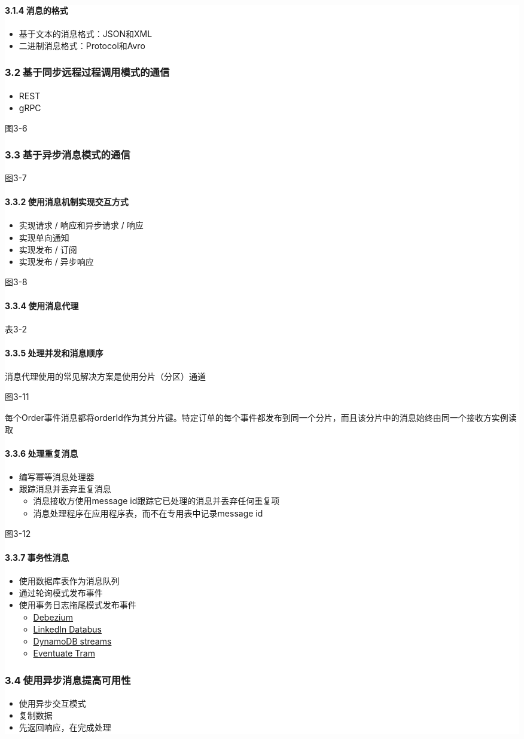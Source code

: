 #### 3.1.4 消息的格式
* 基于文本的消息格式：JSON和XML
* 二进制消息格式：Protocol和Avro

### 3.2 基于同步远程过程调用模式的通信
* REST
* gRPC

图3-6

### 3.3 基于异步消息模式的通信
图3-7

#### 3.3.2 使用消息机制实现交互方式
* 实现请求 / 响应和异步请求 / 响应
* 实现单向通知
* 实现发布 / 订阅
* 实现发布 / 异步响应

图3-8

#### 3.3.4 使用消息代理
表3-2

#### 3.3.5 处理并发和消息顺序
消息代理使用的常见解决方案是使用分片（分区）通道

图3-11

每个Order事件消息都将orderId作为其分片键。特定订单的每个事件都发布到同一个分片，而且该分片中的消息始终由同一个接收方实例读取

#### 3.3.6 处理重复消息
* 编写幂等消息处理器
* 跟踪消息并丢弃重复消息
    - 消息接收方使用message id跟踪它已处理的消息并丢弃任何重复项
    - 消息处理程序在应用程序表，而不在专用表中记录message id

图3-12

#### 3.3.7 事务性消息
* 使用数据库表作为消息队列
* 通过轮询模式发布事件
* 使用事务日志拖尾模式发布事件
    - [Debezium](https://debezium.io/)
    - [LinkedIn Databus](https://github.com/linkedin/databus)
    - [DynamoDB streams](https://docs.aws.amazon.com/amazondynamodb/latest/developerguide/Streams.html)
    - [Eventuate Tram](https://github.com/eventuate-tram/eventuate-tram-core)

### 3.4 使用异步消息提高可用性
* 使用异步交互模式
* 复制数据
* 先返回响应，在完成处理
